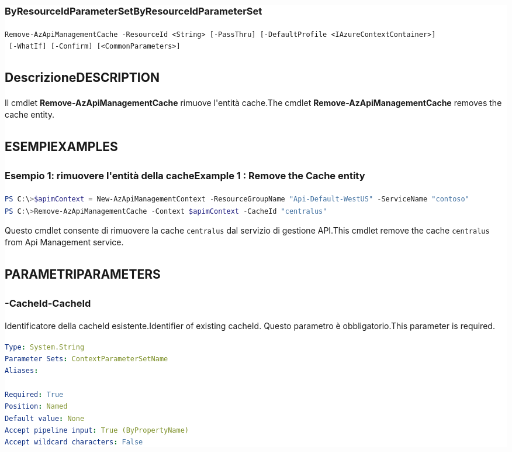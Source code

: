 ### <span data-ttu-id="26bea-107">ByResourceIdParameterSet</span><span class="sxs-lookup"><span data-stu-id="26bea-107">ByResourceIdParameterSet</span></span>
```
Remove-AzApiManagementCache -ResourceId <String> [-PassThru] [-DefaultProfile <IAzureContextContainer>]
 [-WhatIf] [-Confirm] [<CommonParameters>]
```

## <span data-ttu-id="26bea-108">Descrizione</span><span class="sxs-lookup"><span data-stu-id="26bea-108">DESCRIPTION</span></span>
<span data-ttu-id="26bea-109">Il cmdlet **Remove-AzApiManagementCache** rimuove l'entità cache.</span><span class="sxs-lookup"><span data-stu-id="26bea-109">The cmdlet **Remove-AzApiManagementCache** removes the cache entity.</span></span>

## <span data-ttu-id="26bea-110">ESEMPI</span><span class="sxs-lookup"><span data-stu-id="26bea-110">EXAMPLES</span></span>

### <span data-ttu-id="26bea-111">Esempio 1: rimuovere l'entità della cache</span><span class="sxs-lookup"><span data-stu-id="26bea-111">Example 1 : Remove the Cache entity</span></span>
```powershell
PS C:\>$apimContext = New-AzApiManagementContext -ResourceGroupName "Api-Default-WestUS" -ServiceName "contoso"
PS C:\>Remove-AzApiManagementCache -Context $apimContext -CacheId "centralus"
```

<span data-ttu-id="26bea-112">Questo cmdlet consente di rimuovere la cache `centralus` dal servizio di gestione API.</span><span class="sxs-lookup"><span data-stu-id="26bea-112">This cmdlet remove the cache `centralus` from Api Management service.</span></span>

## <span data-ttu-id="26bea-113">PARAMETRI</span><span class="sxs-lookup"><span data-stu-id="26bea-113">PARAMETERS</span></span>

### <span data-ttu-id="26bea-114">-CacheId</span><span class="sxs-lookup"><span data-stu-id="26bea-114">-CacheId</span></span>
<span data-ttu-id="26bea-115">Identificatore della cacheId esistente.</span><span class="sxs-lookup"><span data-stu-id="26bea-115">Identifier of existing cacheId.</span></span>
<span data-ttu-id="26bea-116">Questo parametro è obbligatorio.</span><span class="sxs-lookup"><span data-stu-id="26bea-116">This parameter is required.</span></span>

```yaml
Type: System.String
Parameter Sets: ContextParameterSetName
Aliases:

Required: True
Position: Named
Default value: None
Accept pipeline input: True (ByPropertyName)
Accept wildcard characters: False
```
